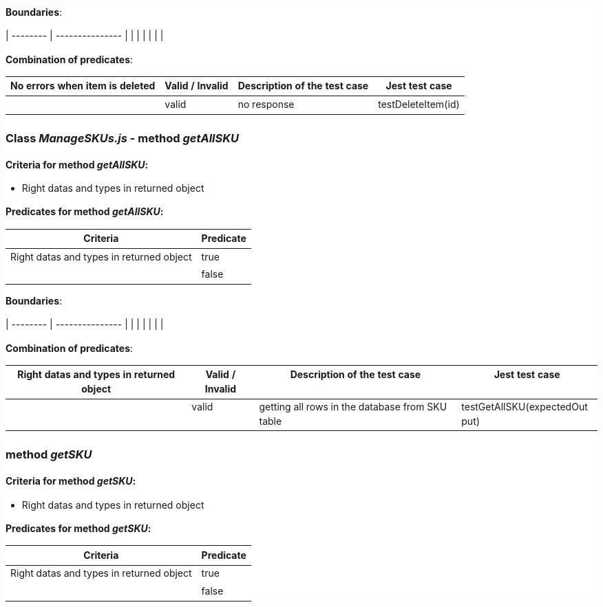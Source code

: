 **Boundaries**:
 
| -------- | --------------- |
|          |                 |
|          |                 |



**Combination of predicates**:

|  No errors when item is deleted | Valid / Invalid | Description of the test case | Jest test case |
|-------|-------|-------|-------|
| |  valid | no response | testDeleteItem(id) |


 ### **Class *ManageSKUs.js* - method *getAllSKU***

**Criteria for method *getAllSKU*:**
	
 - Right datas and types in returned object


**Predicates for method *getAllSKU*:**

| Criteria | Predicate |
| -------- | --------- |
| Right datas and types in returned object | true |
|          | false |

**Boundaries**:
 
| -------- | --------------- |
|          |                 |
|          |                 |



**Combination of predicates**:


| Right datas and types in returned object | Valid / Invalid | Description of the test case | Jest test case |
|-------|-------|-------|-------|
|| valid | getting all rows in the database from SKU table | testGetAllSKU(expectedOutput) |||

### **method *getSKU***

**Criteria for method *getSKU*:**
	
 - Right datas and types in returned object


**Predicates for method *getSKU*:**

| Criteria | Predicate |
| -------- | --------- |
| Right datas and types in returned object | true |
|          | false |
